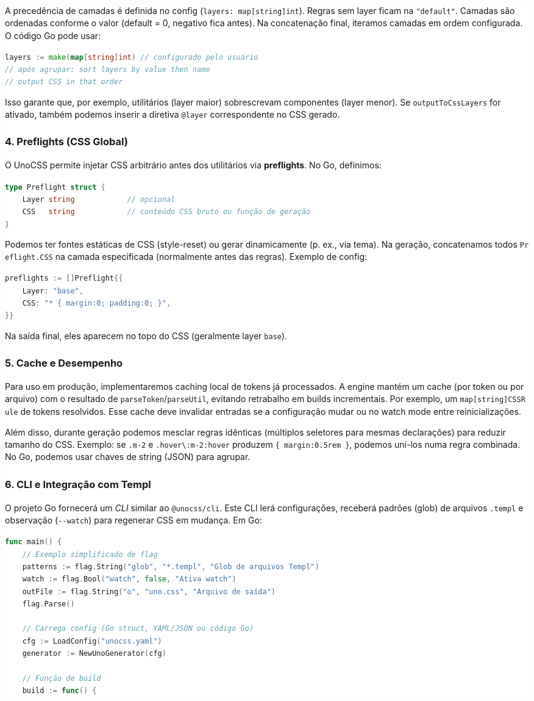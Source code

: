 A precedência de camadas é definida no config (`layers: map[string]int`). Regras sem layer ficam na `"default"`. Camadas são ordenadas conforme o valor (default = 0, negativo fica antes). Na concatenação final, iteramos camadas em ordem configurada. O código Go pode usar:

```go
layers := make(map[string]int) // configurado pelo usuário
// após agrupar: sort layers by value then name
// output CSS in that order
```

Isso garante que, por exemplo, utilitários (layer maior) sobrescrevam componentes (layer menor). Se `outputToCssLayers` for ativado, também podemos inserir a diretiva `@layer` correspondente no CSS gerado.

### 4. Preflights (CSS Global)

O UnoCSS permite injetar CSS arbitrário antes dos utilitários via **preflights**. No Go, definimos:

```go
type Preflight struct {
    Layer string            // opcional
    CSS   string            // conteúdo CSS bruto ou função de geração
}
```

Podemos ter fontes estáticas de CSS (style-reset) ou gerar dinamicamente (p. ex., via tema). Na geração, concatenamos todos `Preflight.CSS` na camada especificada (normalmente antes das regras). Exemplo de config:

```go
preflights := []Preflight{{
    Layer: "base",
    CSS: "* { margin:0; padding:0; }",
}}
```

Na saída final, eles aparecem no topo do CSS (geralmente layer `base`).

### 5. Cache e Desempenho

Para uso em produção, implementaremos caching local de tokens já processados. A engine mantém um cache (por token ou por arquivo) com o resultado de `parseToken`/`parseUtil`, evitando retrabalho em builds incrementais. Por exemplo, um `map[string]CSSRule` de tokens resolvidos. Esse cache deve invalidar entradas se a configuração mudar ou no watch mode entre reinicializações.

Além disso, durante geração podemos mesclar regras idênticas (múltiplos seletores para mesmas declarações) para reduzir tamanho do CSS. Exemplo: se `.m-2` e `.hover\:m-2:hover` produzem `{ margin:0.5rem }`, podemos uni-los numa regra combinada. No Go, podemos usar chaves de string (JSON) para agrupar.

### 6. CLI e Integração com Templ

O projeto Go fornecerá um *CLI* similar ao `@unocss/cli`. Este CLI lerá configurações, receberá padrões (glob) de arquivos `.templ` e observação (`--watch`) para regenerar CSS em mudança. Em Go:

```go
func main() {
    // Exemplo simplificado de flag
    patterns := flag.String("glob", "*.templ", "Glob de arquivos Templ")
    watch := flag.Bool("watch", false, "Ativa watch")
    outFile := flag.String("o", "uno.css", "Arquivo de saída")
    flag.Parse()

    // Carrega config (Go struct, YAML/JSON ou código Go)
    cfg := LoadConfig("unocss.yaml")
    generator := NewUnoGenerator(cfg)

    // Função de build
    build := func() {
```